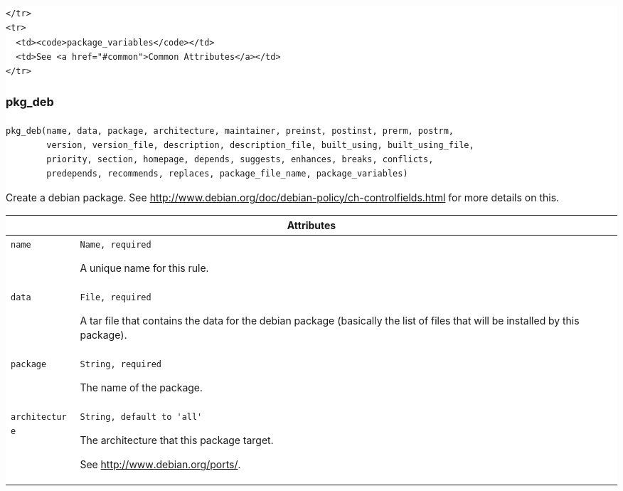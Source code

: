     </tr>
    <tr>
      <td><code>package_variables</code></td>
      <td>See <a href="#common">Common Attributes</a></td>
    </tr>
  </tbody>
</table>

<a name="pkg_deb"></a>
### pkg_deb

```python
pkg_deb(name, data, package, architecture, maintainer, preinst, postinst, prerm, postrm,
        version, version_file, description, description_file, built_using, built_using_file,
        priority, section, homepage, depends, suggests, enhances, breaks, conflicts,
        predepends, recommends, replaces, package_file_name, package_variables)
```

Create a debian package. See <a
href="http://www.debian.org/doc/debian-policy/ch-controlfields.html">http://www.debian.org/doc/debian-policy/ch-controlfields.html</a>
for more details on this.

<table class="table table-condensed table-bordered table-params">
  <colgroup>
    <col class="col-param" />
    <col class="param-description" />
  </colgroup>
  <thead>
    <tr>
      <th colspan="2">Attributes</th>
    </tr>
  </thead>
  <tbody>
    <tr>
      <td><code>name</code></td>
      <td>
        <code>Name, required</code>
        <p>A unique name for this rule.</p>
      </td>
    </tr>
    <tr>
      <td><code>data</code></td>
      <td>
        <code>File, required</code>
        <p>
          A tar file that contains the data for the debian package (basically
          the list of files that will be installed by this package).
        </p>
      </td>
    </tr>
    <tr>
      <td><code>package</code></td>
      <td>
        <code>String, required</code>
        <p>The name of the package.</p>
      </td>
    </tr>
    <tr>
      <td><code>architecture</code></td>
      <td>
        <code>String, default to 'all'</code>
        <p>The architecture that this package target.</p>
        <p>
          See <a href="http://www.debian.org/ports/">http://www.debian.org/ports/</a>.